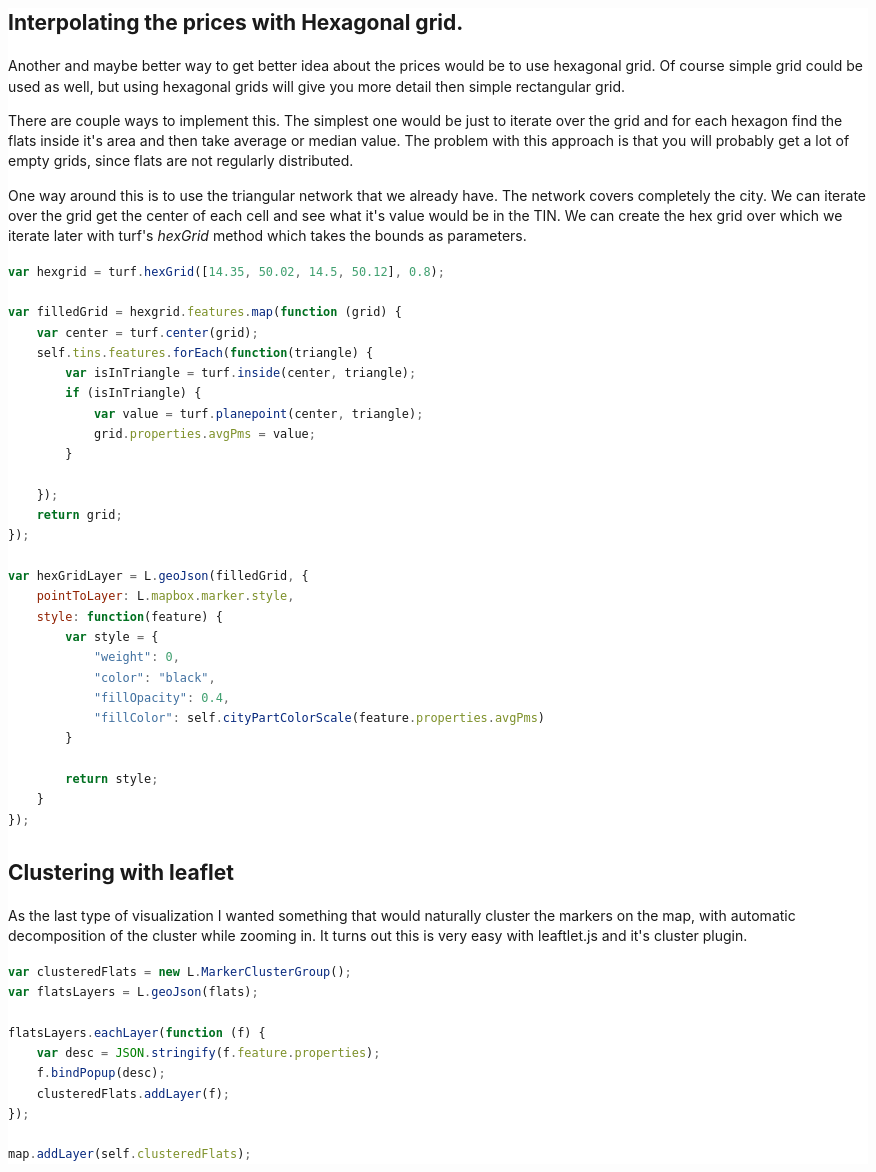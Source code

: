 ## Interpolating the prices with Hexagonal grid.
Another and maybe better way to get better idea about the prices would be to use hexagonal grid. Of course simple grid could be used as well, but using hexagonal grids will give you more detail then simple rectangular grid.

There are couple ways to implement this. The simplest one would be just to iterate over the grid and for each hexagon find the flats inside it's area and then take average or median value. The problem with this approach is that you will probably get a lot of empty grids, since flats are not regularly distributed.

One way around this is to use the triangular network that we already have. The network covers completely the city. We can iterate over the grid get the center of each cell and see what it's value would be in the TIN. We can create the hex grid over which we iterate later with turf's *hexGrid* method which takes the bounds as parameters.

```javascript
var hexgrid = turf.hexGrid([14.35, 50.02, 14.5, 50.12], 0.8);

var filledGrid = hexgrid.features.map(function (grid) {
    var center = turf.center(grid);
    self.tins.features.forEach(function(triangle) {
        var isInTriangle = turf.inside(center, triangle);
        if (isInTriangle) {
            var value = turf.planepoint(center, triangle);
            grid.properties.avgPms = value;
        }

    });
    return grid;
});

var hexGridLayer = L.geoJson(filledGrid, {
    pointToLayer: L.mapbox.marker.style,
    style: function(feature) {
        var style = {
            "weight": 0,
            "color": "black",
            "fillOpacity": 0.4,
            "fillColor": self.cityPartColorScale(feature.properties.avgPms)
        }

        return style;
    }
});
```
## Clustering with leaflet
As the last type of visualization I wanted something that would naturally cluster the markers on the map, with automatic decomposition of the cluster while zooming in. It turns out this is very easy with leaftlet.js and it's cluster plugin.

```javascript
var clusteredFlats = new L.MarkerClusterGroup();
var flatsLayers = L.geoJson(flats);

flatsLayers.eachLayer(function (f) {
    var desc = JSON.stringify(f.feature.properties);
    f.bindPopup(desc);
    clusteredFlats.addLayer(f);
});

map.addLayer(self.clusteredFlats);
```
